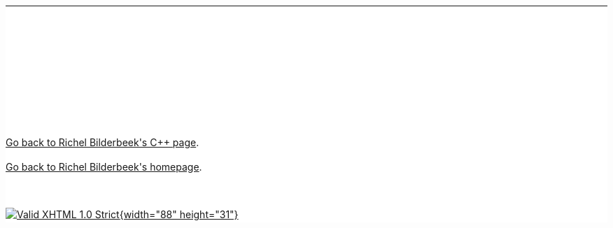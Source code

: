   -------------------------------------------------------------------------------------------------------------------------------------------------------------------------------------------------------------------------------------------------------------------------------------------------------------------------------------------------------------------------------------------------------------------------------------------------------------------------------------------------------------------------------------------------------------------------------------------------------------------------------------------------------------------------------------------------------------------------------------------------------------------------------------------------------------------------------------------------------------------------------------------------------------------------------------------------------------------------------------------------------------------------------------------------------------------------------------------------------------------------------------------------------------------------------------------------------------------------------------------------------------------------------------------------------------------------------------------------------------------------------------------------------------------------------------------------------------------------------------------------------------------------------------------------------------------------------------------------------------------------------------------------------------------------------------------------------------------------------------------------------------------------------------------------------------------------------------------------------------------------------------------------------------------------------------------------------------------------------------------------------------------------------------------------------------------------------------------------------------------------------------------------------------------------------------------------------------------------------------------------------------------------------------------------------------------------------------------------------------------------------------------------------------------------------------------------------------------------------------------------------------------------------------------------------------------------------------------------------------------------------------------------------------------------------------------------------------------------------------------------------------------------------------------------------------------------------------------------------------------------------------------------------------------------------------------------------------------------------------------------------------------------------------------------------------------------------------------------------------------------------------------------------------------------------------------------------------------------------------------------------------------------------------------------------------------------------------------------------------------------------------------------------------------------------------------------------------------------------------------------------------------------------------------------------------------------------------------------------------------------------------------------------------------------------------------------------------------------------------------------------------------------------------------------------------------------------------------------------------------------------------------------------------------------------------------------------------------------------------------------------------------------------------------------------------------------------------------------------------------------------------------------------------------------------------------------------------------------------------------------------------------------------------------------------------------------------------------------------------------------------------------------------------------------------------------------------------------------------------------------------------------------------------------------------------------------------------------------------------------------------------------------------------------------------------------------------------------------------------------------------------------------------------------------------------------------------------------------------------------------------------------------------------------------------------------------------------------------------------------------------------------------------------------------------------------------------------------------------------------------------------------------------------------------------------------------------------------------------------------------------------------------------------------------------------------------------------------------------------------------------------------------------------------------------------------------------------------------------------------------------------------------------------------------------------------------------------------------------------------------------------------------------------------------------------------------------------------------------------------------------------------------

 

 

 

 

 

[Go back to Richel Bilderbeek's C++ page](Cpp.htm).

[Go back to Richel Bilderbeek's homepage](index.htm).

 

[![Valid XHTML 1.0 Strict](valid-xhtml10.png){width="88"
height="31"}](http://validator.w3.org/check?uri=referer)
